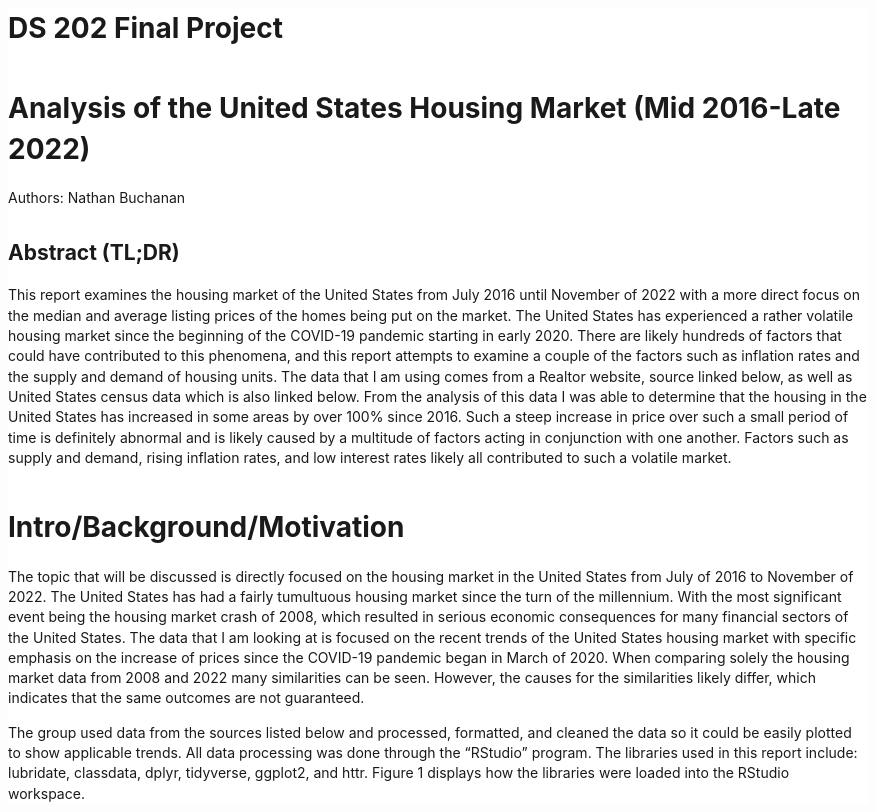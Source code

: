 DS 202 Final Project
================

# Analysis of the United States Housing Market (Mid 2016-Late 2022)

Authors: Nathan Buchanan

## **Abstract (TL;DR)**

This report examines the housing market of the United States from July
2016 until November of 2022 with a more direct focus on the median and
average listing prices of the homes being put on the market. The United
States has experienced a rather volatile housing market since the
beginning of the COVID-19 pandemic starting in early 2020. There are
likely hundreds of factors that could have contributed to this
phenomena, and this report attempts to examine a couple of the factors
such as inflation rates and the supply and demand of housing units. The
data that I am using comes from a Realtor website, source linked below,
as well as United States census data which is also linked below. From
the analysis of this data I was able to determine that the housing in
the United States has increased in some areas by over 100% since 2016.
Such a steep increase in price over such a small period of time is
definitely abnormal and is likely caused by a multitude of factors
acting in conjunction with one another. Factors such as supply and
demand, rising inflation rates, and low interest rates likely all
contributed to such a volatile market.

# **Intro/Background/Motivation**

The topic that will be discussed is directly focused on the housing
market in the United States from July of 2016 to November of 2022. The
United States has had a fairly tumultuous housing market since the turn
of the millennium. With the most significant event being the housing
market crash of 2008, which resulted in serious economic consequences
for many financial sectors of the United States. The data that I am
looking at is focused on the recent trends of the United States housing
market with specific emphasis on the increase of prices since the
COVID-19 pandemic began in March of 2020. When comparing solely the
housing market data from 2008 and 2022 many similarities can be seen.
However, the causes for the similarities likely differ, which indicates
that the same outcomes are not guaranteed.

The group used data from the sources listed below and processed,
formatted, and cleaned the data so it could be easily plotted to show
applicable trends. All data processing was done through the “RStudio”
program. The libraries used in this report include: lubridate,
classdata, dplyr, tidyverse, ggplot2, and httr. Figure 1 displays how
the libraries were loaded into the RStudio workspace.
